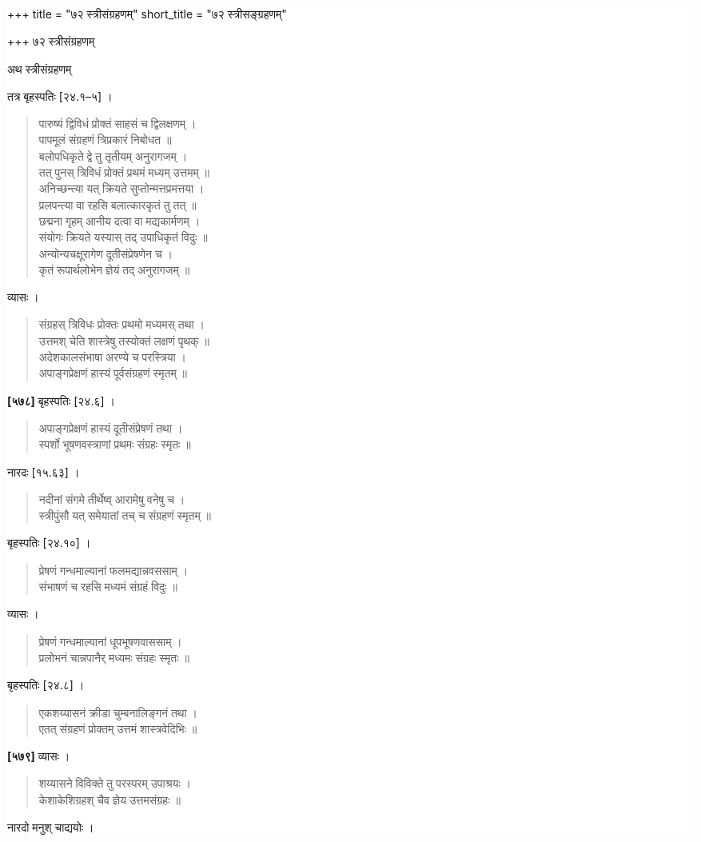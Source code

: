 +++
title = "७२ स्त्रीसंग्रहणम्"
short_title = "७२ स्त्रीसङ्ग्रहणम्"

+++
७२ स्त्रीसंग्रहणम्

अथ स्त्रीसंग्रहणम्

तत्र बृहस्पतिः [२४.१–५] ।

> पारुष्यं द्विविधं प्रोक्तं साहसं च द्विलक्षणम् ।  
> पापमूलं संग्रहणं त्रिप्रकारं निबोधत ॥  
> बलोपधिकृते द्वे तु तृतीयम् अनुरागजम् ।  
> तत् पुनस् त्रिविधं प्रोक्तं प्रथमं मध्यम् उत्तमम् ॥  
> अनिच्छन्त्या यत् क्रियते सुप्तोन्मत्तप्रमत्तया ।  
> प्रलपन्त्या वा रहसि बलात्कारकृतं तु तत् ॥  
> छद्मना गृहम् आनीय दत्वा वा मद्यकार्मणम् ।  
> संयोगः क्रियते यस्यास् तद् उपाधिकृतं विदुः ॥  
> अन्योन्यचक्षूरागेण दूतीसंप्रेषणेन च ।  
> कृतं रूपार्थलोभेन ज्ञेयं तद् अनुरागजम् ॥

व्यासः ।

> संग्रहस् त्रिविधः प्रोक्तः प्रथमो मध्यमस् तथा ।  
> उत्तमश् चेति शास्त्रेषु तस्योक्तं लक्षणं पृथक् ॥  
> अदेशकालसंभाषा अरण्ये च परस्त्रिया ।  
> अपाङ्गप्रेक्षणं हास्यं पूर्वसंग्रहणं स्मृतम् ॥

**[५७८]** बृहस्पतिः [२४.६] ।

> अपाङ्गप्रेक्षणं हास्यं दूतीसंप्रेषणं तथा ।  
> स्पर्शो भूषणवस्त्राणां प्रथमः संग्रहः स्मृतः ॥

नारदः [१५.६३] ।

> नदीनां संगमे तीर्थेष्व् आरामेषु वनेषु च ।  
> स्त्रीपुंसौ यत् समेयातां तच् च संग्रहणं स्मृतम् ॥

बृहस्पतिः [२४.१०] ।

> प्रेषणं गन्धमाल्यानां फलमद्यान्नवससाम् ।  
> संभाषणं च रहसि मध्यमं संग्रहं विदुः ॥

व्यासः ।

> प्रेषणं गन्धमाल्यानां धूपभूषणवाससाम् ।  
> प्रलोभनं चान्नपानैर् मध्यमः संग्रहः स्मृतः ॥

बृहस्पतिः [२४.८] ।

> एकशय्यासनं क्रीडा चुम्बनालिङ्गनं तथा ।  
> एतत् संग्रहणं प्रोक्तम् उत्तमं शास्त्रवेदिभिः ॥

**[५७९]** व्यासः ।

> शय्यासने विविक्ते तु परस्परम् उपाश्रयः ।  
> केशाकेशिग्रहश् चैव ज्ञेय उत्तमसंग्रहः ॥

नारदो मनुश् चाद्ययोः ।
